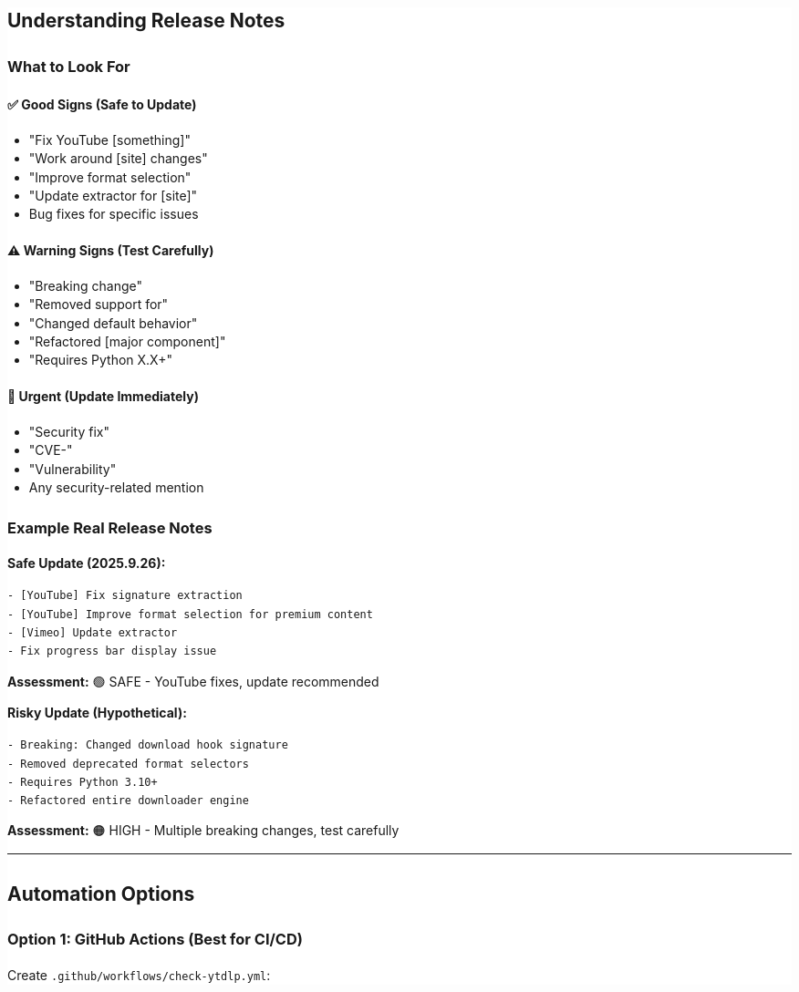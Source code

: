 ## Understanding Release Notes

### What to Look For

#### ✅ Good Signs (Safe to Update)
- "Fix YouTube [something]"
- "Work around [site] changes"
- "Improve format selection"
- "Update extractor for [site]"
- Bug fixes for specific issues

#### ⚠️ Warning Signs (Test Carefully)
- "Breaking change"
- "Removed support for"
- "Changed default behavior"
- "Refactored [major component]"
- "Requires Python X.X+"

#### 🔴 Urgent (Update Immediately)
- "Security fix"
- "CVE-"
- "Vulnerability"
- Any security-related mention

### Example Real Release Notes

**Safe Update (2025.9.26):**
```
- [YouTube] Fix signature extraction
- [YouTube] Improve format selection for premium content
- [Vimeo] Update extractor
- Fix progress bar display issue
```
**Assessment:** 🟢 SAFE - YouTube fixes, update recommended

**Risky Update (Hypothetical):**
```
- Breaking: Changed download hook signature
- Removed deprecated format selectors
- Requires Python 3.10+
- Refactored entire downloader engine
```
**Assessment:** 🟠 HIGH - Multiple breaking changes, test carefully

---

## Automation Options

### Option 1: GitHub Actions (Best for CI/CD)

Create `.github/workflows/check-ytdlp.yml`:
